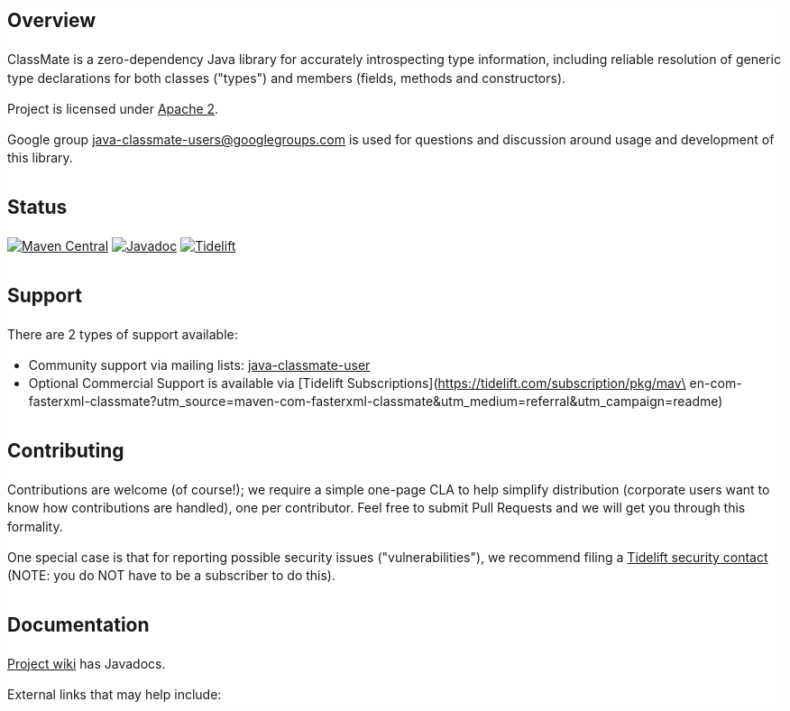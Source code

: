 ## Overview

ClassMate is a zero-dependency Java library for accurately introspecting type information, including reliable resolution of generic type declarations for both classes ("types") and members (fields, methods and constructors).

Project is licensed under [Apache 2](http://www.apache.org/licenses/LICENSE-2.0.txt).

Google group [java-classmate-users@googlegroups.com](https://groups.google.com/forum/?hl=en#!forum/java-classmate-users)
is used for questions and discussion around usage and development of this library.

## Status

[![Maven Central](https://maven-badges.herokuapp.com/maven-central/com.fasterxml/classmate/badge.svg)](https://maven-badges.herokuapp.com/maven-central/com.fasterxml/classmate/)
[![Javadoc](https://javadoc.io/badge/com.fasterxml/classmate.svg)](http://www.javadoc.io/doc/com.fasterxml/classmate)
[![Tidelift](https://tidelift.com/badges/package/maven/com.fasterxml:classmate)](https://tidelift.com/subscription/pkg/maven-com-fasterxml-classmate?utm_source=maven-com-fasterxml-classmate&utm_medium=referral&utm_campaign=readme)

## Support

There are 2 types of support available:

* Community support via mailing lists: [java-classmate-user](https://groups.google.com/forum/#!forum/java-classmate-users)
* Optional Commercial Support is available via [Tidelift Subscriptions](https://tidelift.com/subscription/pkg/mav\
en-com-fasterxml-classmate?utm_source=maven-com-fasterxml-classmate&utm_medium=referral&utm_campaign=readme)

## Contributing

Contributions are welcome (of course!); we require a simple one-page CLA to help simplify distribution
(corporate users want to know how contributions are handled), one per contributor. Feel free to submit
Pull Requests and we will get you through this formality.

One special case is that for reporting possible security issues ("vulnerabilities"), we recommend filing a
[Tidelift security contact](https://tidelift.com/security) (NOTE: you do NOT have to be a subscriber to do this).

## Documentation

[Project wiki](/../../wiki) has Javadocs.

External links that may help include:
